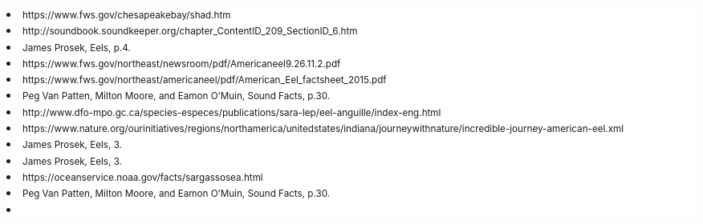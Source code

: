   </li>
  <li>
   <small>
    https://www.fws.gov/chesapeakebay/shad.htm
   </small>
  </li>
  <li>
   <small>
    http://soundbook.soundkeeper.org/chapter_ContentID_209_SectionID_6.htm
   </small>
  </li>
  <li>
   <small>
    James Prosek, Eels, p.4.
   </small>
  </li>
  <li>
   <small>
    https://www.fws.gov/northeast/newsroom/pdf/Americaneel9.26.11.2.pdf
   </small>
  </li>
  <li>
   <small>
    https://www.fws.gov/northeast/americaneel/pdf/American_Eel_factsheet_2015.pdf
   </small>
  </li>
  <li>
   <small>
    Peg Van Patten, Milton Moore, and Eamon O’Muin, Sound Facts, p.30.
   </small>
  </li>
  <li>
   <small>
    http://www.dfo-mpo.gc.ca/species-especes/publications/sara-lep/eel-anguille/index-eng.html
   </small>
  </li>
  <li>
   <small>
    https://www.nature.org/ourinitiatives/regions/northamerica/unitedstates/indiana/journeywithnature/incredible-journey-american-eel.xml
   </small>
  </li>
  <li>
   <small>
    James Prosek, Eels, 3.
   </small>
  </li>
  <li>
   <small>
    James Prosek, Eels, 3.
   </small>
  </li>
  <li>
   <small>
    https://oceanservice.noaa.gov/facts/sargassosea.html
   </small>
  </li>
  <li>
   <small>
    Peg Van Patten, Milton Moore, and Eamon O’Muin, Sound Facts, p.30.
   </small>
  </li>
  <li>
   <small>